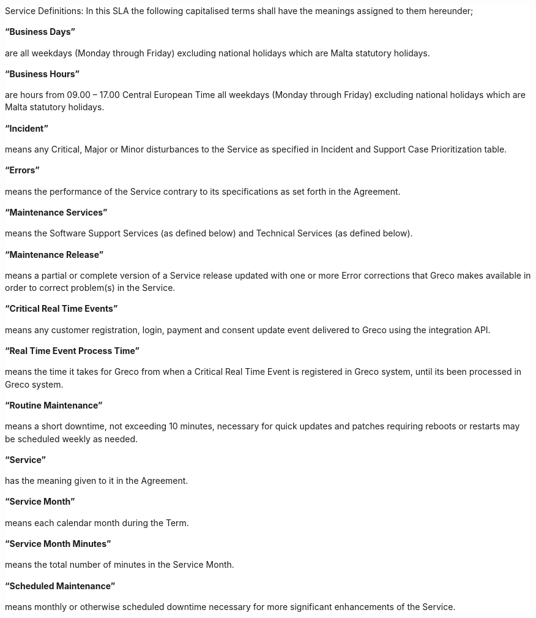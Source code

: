 Service Definitions: In this SLA the following capitalised terms shall have the meanings assigned to them hereunder;

**“Business Days”**

are all weekdays (Monday through Friday) excluding national holidays which are Malta statutory holidays.

**“Business Hours”**

are hours from 09.00 – 17.00 Central European Time all weekdays (Monday through Friday) excluding national holidays which are Malta statutory holidays.

**“Incident”**

means any Critical, Major or Minor disturbances to the Service as specified in Incident and Support Case Prioritization table.

**“Errors”**

means the performance of the Service contrary to its specifications as set forth in the Agreement.

**“Maintenance Services”**

means the Software Support Services (as defined below) and Technical Services (as defined below).

**“Maintenance Release”**

means a partial or complete version of a Service release updated with one or more Error corrections that Greco makes available in order to correct problem(s) in the Service.

**“Critical Real Time Events”**

means any customer registration, login, payment and consent update event delivered to Greco using the integration API.

**“Real Time Event Process Time”**

means the time it takes for Greco from when a Critical Real Time Event is registered in Greco system, until its been processed in Greco system.

**“Routine Maintenance”**

means a short downtime, not exceeding 10 minutes, necessary for quick updates and patches requiring reboots or restarts may be scheduled weekly as needed.

**“Service”**

has the meaning given to it in the Agreement.

**“Service Month”**

means each calendar month during the Term.

**“Service Month Minutes”**

means the total number of minutes in the Service Month.

**“Scheduled Maintenance”**

means monthly or otherwise scheduled downtime necessary for more significant enhancements of the Service.
